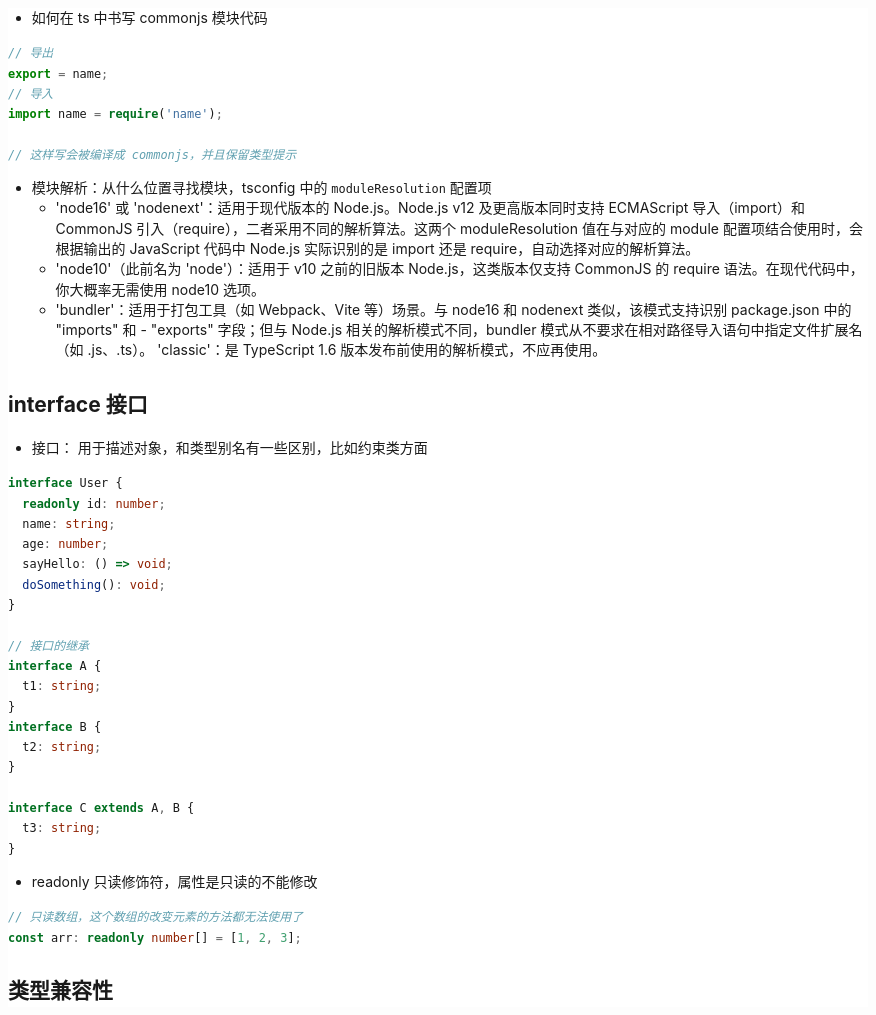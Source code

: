 - 如何在 ts 中书写 commonjs 模块代码

```ts
// 导出
export = name;
// 导入
import name = require('name');

// 这样写会被编译成 commonjs，并且保留类型提示
```

- 模块解析：从什么位置寻找模块，tsconfig 中的 `moduleResolution` 配置项
  - 'node16' 或 'nodenext'：适用于现代版本的 Node.js。Node.js v12 及更高版本同时支持 ECMAScript 导入（import）和 CommonJS 引入（require），二者采用不同的解析算法。这两个 moduleResolution 值在与对应的 module 配置项结合使用时，会根据输出的 JavaScript 代码中 Node.js 实际识别的是 import 还是 require，自动选择对应的解析算法。
  - 'node10'（此前名为 'node'）：适用于 v10 之前的旧版本 Node.js，这类版本仅支持 CommonJS 的 require 语法。在现代代码中，你大概率无需使用 node10 选项。
  - 'bundler'：适用于打包工具（如 Webpack、Vite 等）场景。与 node16 和 nodenext 类似，该模式支持识别 package.json 中的 "imports" 和 - "exports" 字段；但与 Node.js 相关的解析模式不同，bundler 模式从不要求在相对路径导入语句中指定文件扩展名（如 .js、.ts）。
    'classic'：是 TypeScript 1.6 版本发布前使用的解析模式，不应再使用。

## interface 接口

- 接口： 用于描述对象，和类型别名有一些区别，比如约束类方面

```ts
interface User {
  readonly id: number;
  name: string;
  age: number;
  sayHello: () => void;
  doSomething(): void;
}

// 接口的继承
interface A {
  t1: string;
}
interface B {
  t2: string;
}

interface C extends A, B {
  t3: string;
}
```

- readonly 只读修饰符，属性是只读的不能修改

```ts
// 只读数组，这个数组的改变元素的方法都无法使用了
const arr: readonly number[] = [1, 2, 3];
```

## 类型兼容性
